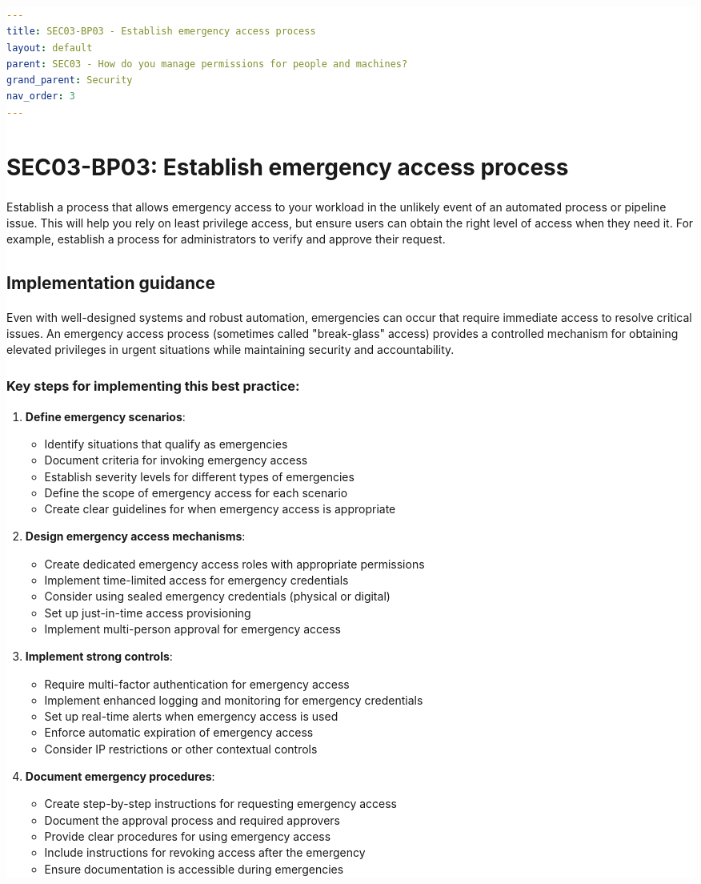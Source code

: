 ```yaml
---
title: SEC03-BP03 - Establish emergency access process
layout: default
parent: SEC03 - How do you manage permissions for people and machines?
grand_parent: Security
nav_order: 3
---
```


<div class="pillar-header">
  <h1>SEC03-BP03: Establish emergency access process</h1>
  <p>Establish a process that allows emergency access to your workload in the unlikely event of an automated process or pipeline issue. This will help you rely on least privilege access, but ensure users can obtain the right level of access when they need it. For example, establish a process for administrators to verify and approve their request.</p>
</div>

## Implementation guidance

Even with well-designed systems and robust automation, emergencies can occur that require immediate access to resolve critical issues. An emergency access process (sometimes called "break-glass" access) provides a controlled mechanism for obtaining elevated privileges in urgent situations while maintaining security and accountability.

### Key steps for implementing this best practice:

1. **Define emergency scenarios**:
   - Identify situations that qualify as emergencies
   - Document criteria for invoking emergency access
   - Establish severity levels for different types of emergencies
   - Define the scope of emergency access for each scenario
   - Create clear guidelines for when emergency access is appropriate

2. **Design emergency access mechanisms**:
   - Create dedicated emergency access roles with appropriate permissions
   - Implement time-limited access for emergency credentials
   - Consider using sealed emergency credentials (physical or digital)
   - Set up just-in-time access provisioning
   - Implement multi-person approval for emergency access

3. **Implement strong controls**:
   - Require multi-factor authentication for emergency access
   - Implement enhanced logging and monitoring for emergency credentials
   - Set up real-time alerts when emergency access is used
   - Enforce automatic expiration of emergency access
   - Consider IP restrictions or other contextual controls

4. **Document emergency procedures**:
   - Create step-by-step instructions for requesting emergency access
   - Document the approval process and required approvers
   - Provide clear procedures for using emergency access
   - Include instructions for revoking access after the emergency
   - Ensure documentation is accessible during emergencies
